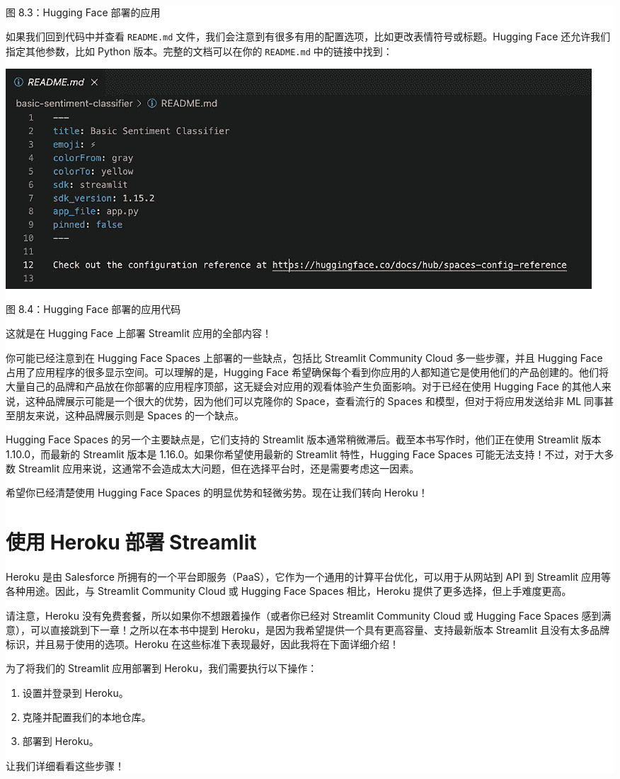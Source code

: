 图 8.3：Hugging Face 部署的应用

如果我们回到代码中并查看 `README.md` 文件，我们会注意到有很多有用的配置选项，比如更改表情符号或标题。Hugging Face 还允许我们指定其他参数，比如 Python 版本。完整的文档可以在你的 `README.md` 中的链接中找到：

![](img/B18444_08_04.png)

图 8.4：Hugging Face 部署的应用代码

这就是在 Hugging Face 上部署 Streamlit 应用的全部内容！

你可能已经注意到在 Hugging Face Spaces 上部署的一些缺点，包括比 Streamlit Community Cloud 多一些步骤，并且 Hugging Face 占用了应用程序的很多显示空间。可以理解的是，Hugging Face 希望确保每个看到你应用的人都知道它是使用他们的产品创建的。他们将大量自己的品牌和产品放在你部署的应用程序顶部，这无疑会对应用的观看体验产生负面影响。对于已经在使用 Hugging Face 的其他人来说，这种品牌展示可能是一个很大的优势，因为他们可以克隆你的 Space，查看流行的 Spaces 和模型，但对于将应用发送给非 ML 同事甚至朋友来说，这种品牌展示则是 Spaces 的一个缺点。

Hugging Face Spaces 的另一个主要缺点是，它们支持的 Streamlit 版本通常稍微滞后。截至本书写作时，他们正在使用 Streamlit 版本 1.10.0，而最新的 Streamlit 版本是 1.16.0。如果你希望使用最新的 Streamlit 特性，Hugging Face Spaces 可能无法支持！不过，对于大多数 Streamlit 应用来说，这通常不会造成太大问题，但在选择平台时，还是需要考虑这一因素。

希望你已经清楚使用 Hugging Face Spaces 的明显优势和轻微劣势。现在让我们转向 Heroku！

# 使用 Heroku 部署 Streamlit

Heroku 是由 Salesforce 所拥有的一个平台即服务（PaaS），它作为一个通用的计算平台优化，可以用于从网站到 API 到 Streamlit 应用等各种用途。因此，与 Streamlit Community Cloud 或 Hugging Face Spaces 相比，Heroku 提供了更多选择，但上手难度更高。

请注意，Heroku 没有免费套餐，所以如果你不想跟着操作（或者你已经对 Streamlit Community Cloud 或 Hugging Face Spaces 感到满意），可以直接跳到下一章！之所以在本书中提到 Heroku，是因为我希望提供一个具有更高容量、支持最新版本 Streamlit 且没有太多品牌标识，并且易于使用的选项。Heroku 在这些标准下表现最好，因此我将在下面详细介绍！

为了将我们的 Streamlit 应用部署到 Heroku，我们需要执行以下操作：

1.  设置并登录到 Heroku。

1.  克隆并配置我们的本地仓库。

1.  部署到 Heroku。

让我们详细看看这些步骤！
